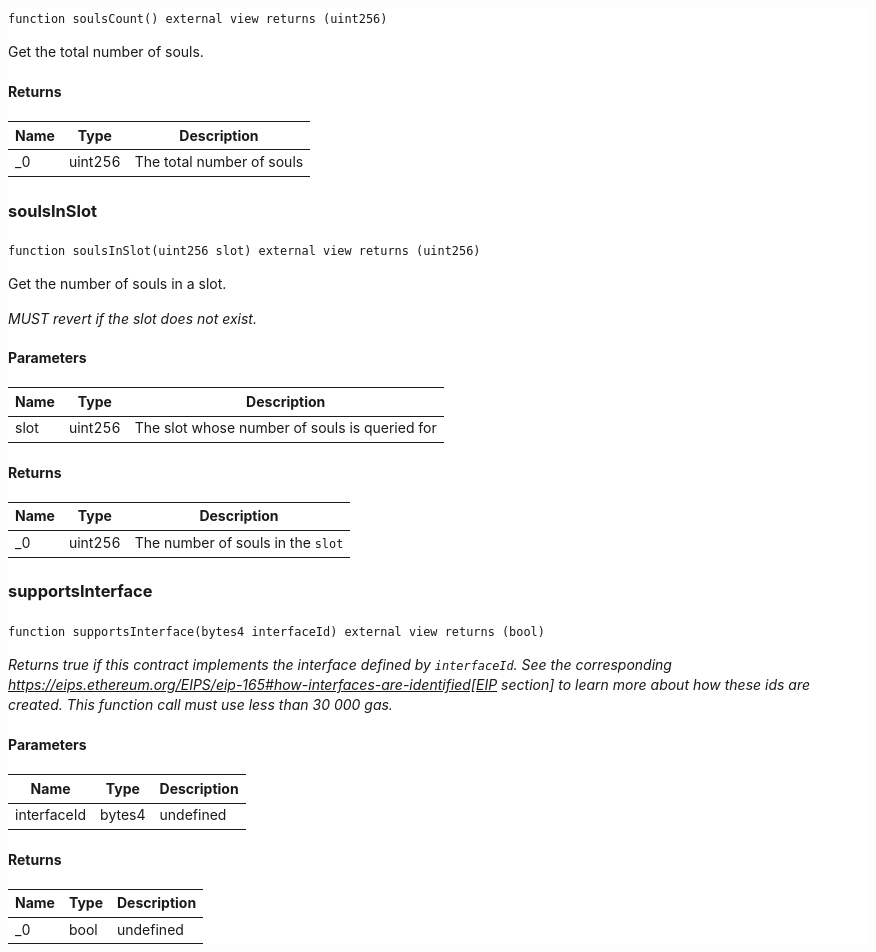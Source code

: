 ```solidity
function soulsCount() external view returns (uint256)
```

Get the total number of souls.

#### Returns

| Name | Type    | Description               |
| ---- | ------- | ------------------------- |
| \_0  | uint256 | The total number of souls |

### soulsInSlot

```solidity
function soulsInSlot(uint256 slot) external view returns (uint256)
```

Get the number of souls in a slot.

_MUST revert if the slot does not exist._

#### Parameters

| Name | Type    | Description                                   |
| ---- | ------- | --------------------------------------------- |
| slot | uint256 | The slot whose number of souls is queried for |

#### Returns

| Name | Type    | Description                       |
| ---- | ------- | --------------------------------- |
| \_0  | uint256 | The number of souls in the `slot` |

### supportsInterface

```solidity
function supportsInterface(bytes4 interfaceId) external view returns (bool)
```

_Returns true if this contract implements the interface defined by `interfaceId`. See the corresponding https://eips.ethereum.org/EIPS/eip-165#how-interfaces-are-identified[EIP section] to learn more about how these ids are created. This function call must use less than 30 000 gas._

#### Parameters

| Name        | Type   | Description |
| ----------- | ------ | ----------- |
| interfaceId | bytes4 | undefined   |

#### Returns

| Name | Type | Description |
| ---- | ---- | ----------- |
| \_0  | bool | undefined   |
